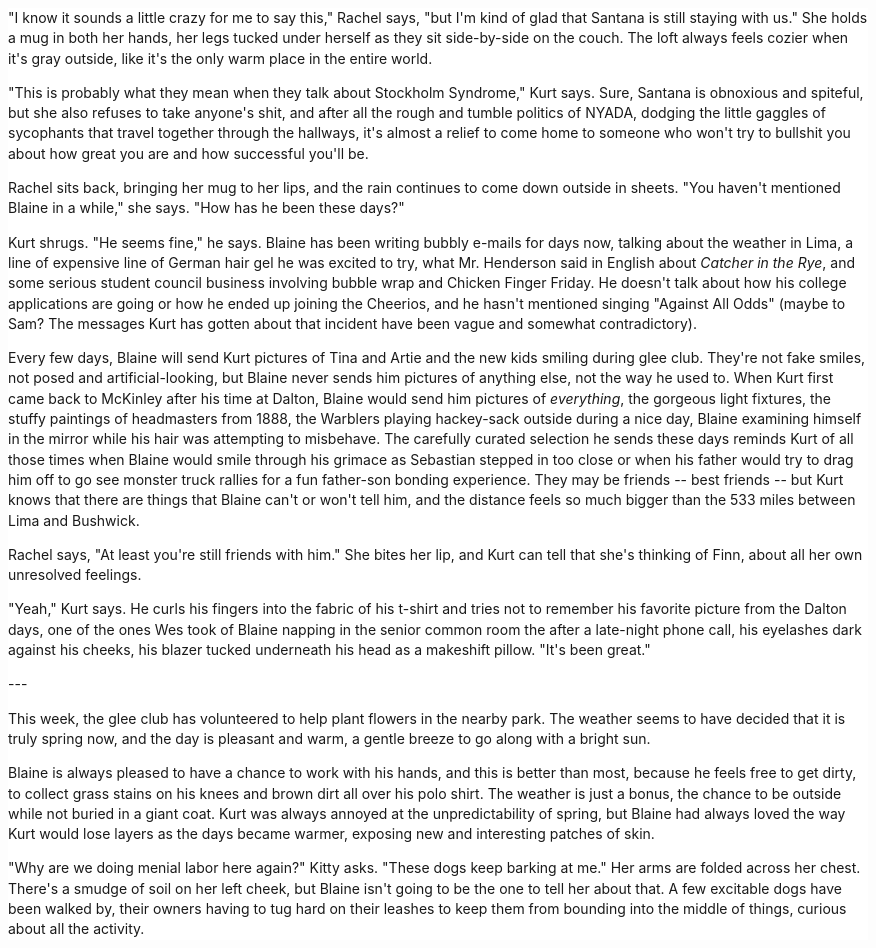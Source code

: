 "I know it sounds a little crazy for me to say this," Rachel says, "but I'm kind of glad that Santana is still staying with us." She holds a mug in both her hands, her legs tucked under herself as they sit side\-by\-side on the couch. The loft always feels cozier when it's gray outside, like it's the only warm place in the entire world.

"This is probably what they mean when they talk about Stockholm Syndrome," Kurt says. Sure, Santana is obnoxious and spiteful, but she also refuses to take anyone's shit, and after all the rough and tumble politics of NYADA, dodging the little gaggles of sycophants that travel together through the hallways, it's almost a relief to come home to someone who won't try to bullshit you about how great you are and how successful you'll be.

Rachel sits back, bringing her mug to her lips, and the rain continues to come down outside in sheets. "You haven't mentioned Blaine in a while," she says. "How has he been these days?"

Kurt shrugs. "He seems fine," he says. Blaine has been writing bubbly e\-mails for days now, talking about the weather in Lima, a line of expensive line of German hair gel he was excited to try, what Mr. Henderson said in English about *Catcher in the Rye*, and some serious student council business involving bubble wrap and Chicken Finger Friday. He doesn't talk about how his college applications are going or how he ended up joining the Cheerios, and he hasn't mentioned singing "Against All Odds" (maybe to Sam? The messages Kurt has gotten about that incident have been vague and somewhat contradictory). 

Every few days, Blaine will send Kurt pictures of Tina and Artie and the new kids smiling during glee club. They're not fake smiles, not posed and artificial\-looking, but Blaine never sends him pictures of anything else, not the way he used to. When Kurt first came back to McKinley after his time at Dalton, Blaine would send him pictures of *everything*, the gorgeous light fixtures, the stuffy paintings of headmasters from 1888, the Warblers playing hackey\-sack outside during a nice day, Blaine examining himself in the mirror while his hair was attempting to misbehave. The carefully curated selection he sends these days reminds Kurt of all those times when Blaine would smile through his grimace as Sebastian stepped in too close or when his father would try to drag him off to go see monster truck rallies for a fun father\-son bonding experience. They may be friends \-\- best friends \-\- but Kurt knows that there are things that Blaine can't or won't tell him, and the distance feels so much bigger than the 533 miles between Lima and Bushwick.

Rachel says, "At least you're still friends with him." She bites her lip, and Kurt can tell that she's thinking of Finn, about all her own unresolved feelings.

"Yeah," Kurt says. He curls his fingers into the fabric of his t\-shirt and tries not to remember his favorite picture from the Dalton days, one of the ones Wes took of Blaine napping in the senior common room the after a late\-night phone call, his eyelashes dark against his cheeks, his blazer tucked underneath his head as a makeshift pillow. "It's been great."

\-\-\-

This week, the glee club has volunteered to help plant flowers in the nearby park. The weather seems to have decided that it is truly spring now, and the day is pleasant and warm, a gentle breeze to go along with a bright sun.

Blaine is always pleased to have a chance to work with his hands, and this is better than most, because he feels free to get dirty, to collect grass stains on his knees and brown dirt all over his polo shirt. The weather is just a bonus, the chance to be outside while not buried in a giant coat. Kurt was always annoyed at the unpredictability of spring, but Blaine had always loved the way Kurt would lose layers as the days became warmer, exposing new and interesting patches of skin.

"Why are we doing menial labor here again?" Kitty asks. "These dogs keep barking at me." Her arms are folded across her chest. There's a smudge of soil on her left cheek, but Blaine isn't going to be the one to tell her about that. A few excitable dogs have been walked by, their owners having to tug hard on their leashes to keep them from bounding into the middle of things, curious about all the activity.
